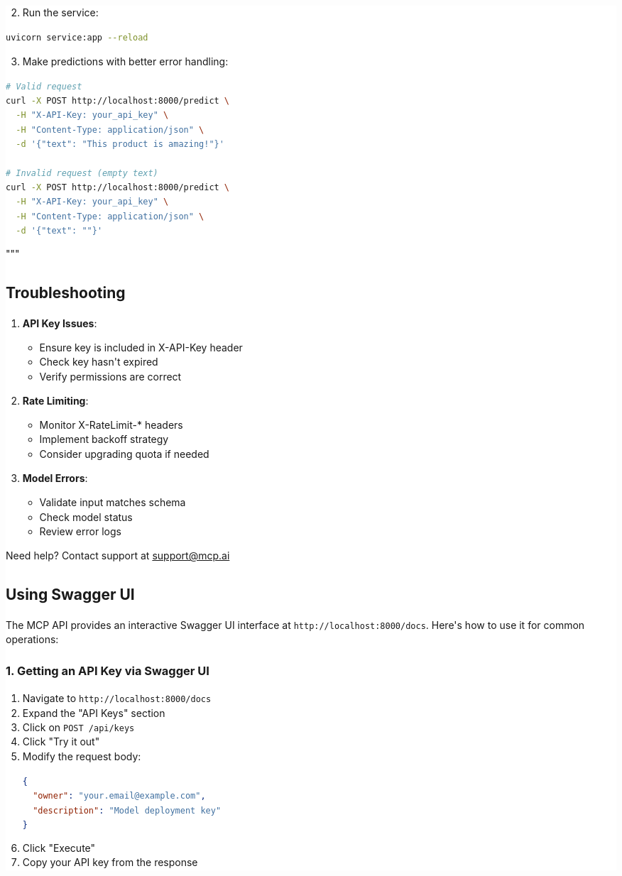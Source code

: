 2. Run the service:
```bash
uvicorn service:app --reload
```

3. Make predictions with better error handling:
```bash
# Valid request
curl -X POST http://localhost:8000/predict \
  -H "X-API-Key: your_api_key" \
  -H "Content-Type: application/json" \
  -d '{"text": "This product is amazing!"}'

# Invalid request (empty text)
curl -X POST http://localhost:8000/predict \
  -H "X-API-Key: your_api_key" \
  -H "Content-Type: application/json" \
  -d '{"text": ""}'
```
"""

## Troubleshooting

1. **API Key Issues**:
   - Ensure key is included in X-API-Key header
   - Check key hasn't expired
   - Verify permissions are correct

2. **Rate Limiting**:
   - Monitor X-RateLimit-* headers
   - Implement backoff strategy
   - Consider upgrading quota if needed

3. **Model Errors**:
   - Validate input matches schema
   - Check model status
   - Review error logs

Need help? Contact support at support@mcp.ai

## Using Swagger UI

The MCP API provides an interactive Swagger UI interface at `http://localhost:8000/docs`. Here's how to use it for common operations:

### 1. Getting an API Key via Swagger UI

1. Navigate to `http://localhost:8000/docs`
2. Expand the "API Keys" section
3. Click on `POST /api/keys`
4. Click "Try it out"
5. Modify the request body:
   ```json
   {
     "owner": "your.email@example.com",
     "description": "Model deployment key"
   }
   ```
6. Click "Execute"
7. Copy your API key from the response
